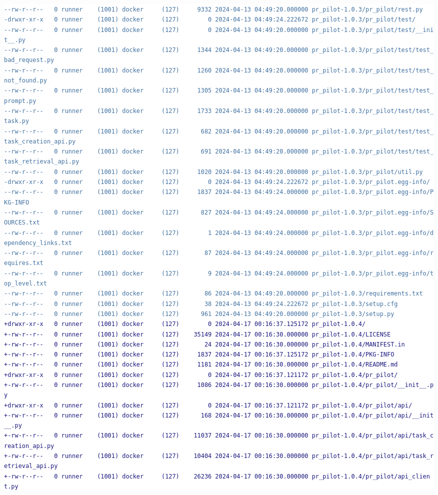 ```diff
--rw-r--r--   0 runner    (1001) docker     (127)     9332 2024-04-13 04:49:20.000000 pr_pilot-1.0.3/pr_pilot/rest.py
-drwxr-xr-x   0 runner    (1001) docker     (127)        0 2024-04-13 04:49:24.222672 pr_pilot-1.0.3/pr_pilot/test/
--rw-r--r--   0 runner    (1001) docker     (127)        0 2024-04-13 04:49:20.000000 pr_pilot-1.0.3/pr_pilot/test/__init__.py
--rw-r--r--   0 runner    (1001) docker     (127)     1344 2024-04-13 04:49:20.000000 pr_pilot-1.0.3/pr_pilot/test/test_bad_request.py
--rw-r--r--   0 runner    (1001) docker     (127)     1260 2024-04-13 04:49:20.000000 pr_pilot-1.0.3/pr_pilot/test/test_not_found.py
--rw-r--r--   0 runner    (1001) docker     (127)     1305 2024-04-13 04:49:20.000000 pr_pilot-1.0.3/pr_pilot/test/test_prompt.py
--rw-r--r--   0 runner    (1001) docker     (127)     1733 2024-04-13 04:49:20.000000 pr_pilot-1.0.3/pr_pilot/test/test_task.py
--rw-r--r--   0 runner    (1001) docker     (127)      682 2024-04-13 04:49:20.000000 pr_pilot-1.0.3/pr_pilot/test/test_task_creation_api.py
--rw-r--r--   0 runner    (1001) docker     (127)      691 2024-04-13 04:49:20.000000 pr_pilot-1.0.3/pr_pilot/test/test_task_retrieval_api.py
--rw-r--r--   0 runner    (1001) docker     (127)     1020 2024-04-13 04:49:20.000000 pr_pilot-1.0.3/pr_pilot/util.py
-drwxr-xr-x   0 runner    (1001) docker     (127)        0 2024-04-13 04:49:24.222672 pr_pilot-1.0.3/pr_pilot.egg-info/
--rw-r--r--   0 runner    (1001) docker     (127)     1837 2024-04-13 04:49:24.000000 pr_pilot-1.0.3/pr_pilot.egg-info/PKG-INFO
--rw-r--r--   0 runner    (1001) docker     (127)      827 2024-04-13 04:49:24.000000 pr_pilot-1.0.3/pr_pilot.egg-info/SOURCES.txt
--rw-r--r--   0 runner    (1001) docker     (127)        1 2024-04-13 04:49:24.000000 pr_pilot-1.0.3/pr_pilot.egg-info/dependency_links.txt
--rw-r--r--   0 runner    (1001) docker     (127)       87 2024-04-13 04:49:24.000000 pr_pilot-1.0.3/pr_pilot.egg-info/requires.txt
--rw-r--r--   0 runner    (1001) docker     (127)        9 2024-04-13 04:49:24.000000 pr_pilot-1.0.3/pr_pilot.egg-info/top_level.txt
--rw-r--r--   0 runner    (1001) docker     (127)       86 2024-04-13 04:49:20.000000 pr_pilot-1.0.3/requirements.txt
--rw-r--r--   0 runner    (1001) docker     (127)       38 2024-04-13 04:49:24.222672 pr_pilot-1.0.3/setup.cfg
--rw-r--r--   0 runner    (1001) docker     (127)      961 2024-04-13 04:49:20.000000 pr_pilot-1.0.3/setup.py
+drwxr-xr-x   0 runner    (1001) docker     (127)        0 2024-04-17 00:16:37.125172 pr_pilot-1.0.4/
+-rw-r--r--   0 runner    (1001) docker     (127)    35149 2024-04-17 00:16:30.000000 pr_pilot-1.0.4/LICENSE
+-rw-r--r--   0 runner    (1001) docker     (127)       24 2024-04-17 00:16:30.000000 pr_pilot-1.0.4/MANIFEST.in
+-rw-r--r--   0 runner    (1001) docker     (127)     1837 2024-04-17 00:16:37.125172 pr_pilot-1.0.4/PKG-INFO
+-rw-r--r--   0 runner    (1001) docker     (127)     1181 2024-04-17 00:16:30.000000 pr_pilot-1.0.4/README.md
+drwxr-xr-x   0 runner    (1001) docker     (127)        0 2024-04-17 00:16:37.121172 pr_pilot-1.0.4/pr_pilot/
+-rw-r--r--   0 runner    (1001) docker     (127)     1086 2024-04-17 00:16:30.000000 pr_pilot-1.0.4/pr_pilot/__init__.py
+drwxr-xr-x   0 runner    (1001) docker     (127)        0 2024-04-17 00:16:37.121172 pr_pilot-1.0.4/pr_pilot/api/
+-rw-r--r--   0 runner    (1001) docker     (127)      168 2024-04-17 00:16:30.000000 pr_pilot-1.0.4/pr_pilot/api/__init__.py
+-rw-r--r--   0 runner    (1001) docker     (127)    11037 2024-04-17 00:16:30.000000 pr_pilot-1.0.4/pr_pilot/api/task_creation_api.py
+-rw-r--r--   0 runner    (1001) docker     (127)    10404 2024-04-17 00:16:30.000000 pr_pilot-1.0.4/pr_pilot/api/task_retrieval_api.py
+-rw-r--r--   0 runner    (1001) docker     (127)    26236 2024-04-17 00:16:30.000000 pr_pilot-1.0.4/pr_pilot/api_client.py
```